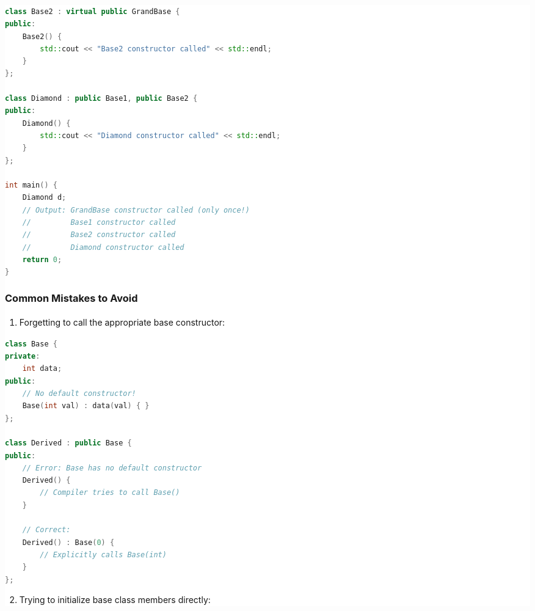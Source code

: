 ```cpp
class Base2 : virtual public GrandBase {
public:
    Base2() {
        std::cout << "Base2 constructor called" << std::endl;
    }
};

class Diamond : public Base1, public Base2 {
public:
    Diamond() {
        std::cout << "Diamond constructor called" << std::endl;
    }
};

int main() {
    Diamond d;
    // Output: GrandBase constructor called (only once!)
    //         Base1 constructor called
    //         Base2 constructor called
    //         Diamond constructor called
    return 0;
}
```

### Common Mistakes to Avoid

1. Forgetting to call the appropriate base constructor:

```cpp
class Base {
private:
    int data;
public:
    // No default constructor!
    Base(int val) : data(val) { }
};

class Derived : public Base {
public:
    // Error: Base has no default constructor
    Derived() {
        // Compiler tries to call Base()
    }
    
    // Correct:
    Derived() : Base(0) {
        // Explicitly calls Base(int)
    }
};
```

2. Trying to initialize base class members directly:
